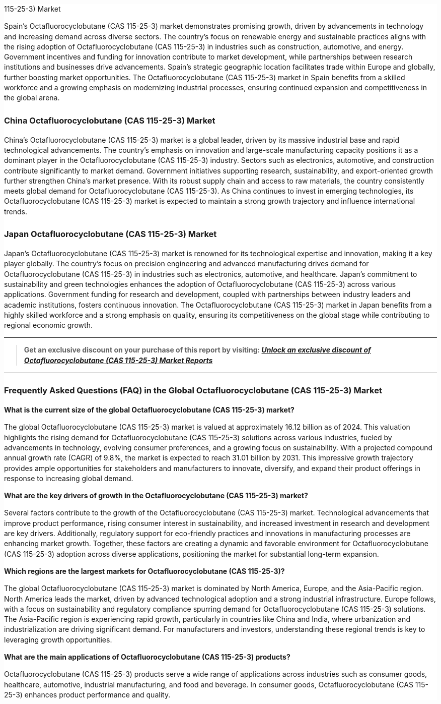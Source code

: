 115-25-3) Market</h3><p>Spain&rsquo;s Octafluorocyclobutane (CAS 115-25-3) market demonstrates promising growth, driven by advancements in technology and increasing demand across diverse sectors. The country&rsquo;s focus on renewable energy and sustainable practices aligns with the rising adoption of Octafluorocyclobutane (CAS 115-25-3) in industries such as construction, automotive, and energy. Government incentives and funding for innovation contribute to market development, while partnerships between research institutions and businesses drive advancements. Spain&rsquo;s strategic geographic location facilitates trade within Europe and globally, further boosting market opportunities. The Octafluorocyclobutane (CAS 115-25-3) market in Spain benefits from a skilled workforce and a growing emphasis on modernizing industrial processes, ensuring continued expansion and competitiveness in the global arena.</p><h3>China Octafluorocyclobutane (CAS 115-25-3) Market</h3><p>China&rsquo;s Octafluorocyclobutane (CAS 115-25-3) market is a global leader, driven by its massive industrial base and rapid technological advancements. The country&rsquo;s emphasis on innovation and large-scale manufacturing capacity positions it as a dominant player in the Octafluorocyclobutane (CAS 115-25-3) industry. Sectors such as electronics, automotive, and construction contribute significantly to market demand. Government initiatives supporting research, sustainability, and export-oriented growth further strengthen China&rsquo;s market presence. With its robust supply chain and access to raw materials, the country consistently meets global demand for Octafluorocyclobutane (CAS 115-25-3). As China continues to invest in emerging technologies, its Octafluorocyclobutane (CAS 115-25-3) market is expected to maintain a strong growth trajectory and influence international trends.</p><h3>Japan Octafluorocyclobutane (CAS 115-25-3) Market</h3><p>Japan&rsquo;s Octafluorocyclobutane (CAS 115-25-3) market is renowned for its technological expertise and innovation, making it a key player globally. The country&rsquo;s focus on precision engineering and advanced manufacturing drives demand for Octafluorocyclobutane (CAS 115-25-3) in industries such as electronics, automotive, and healthcare. Japan&rsquo;s commitment to sustainability and green technologies enhances the adoption of Octafluorocyclobutane (CAS 115-25-3) across various applications. Government funding for research and development, coupled with partnerships between industry leaders and academic institutions, fosters continuous innovation. The Octafluorocyclobutane (CAS 115-25-3) market in Japan benefits from a highly skilled workforce and a strong emphasis on quality, ensuring its competitiveness on the global stage while contributing to regional economic growth.</p><hr /><blockquote><p><strong>Get an exclusive discount on your purchase of this report by visiting: <em><a href="://marketresearchpulse.com/ask-for-discount/39597?utm_source=Github&amp;utm_medium=0112">Unlock an exclusive discount of Octafluorocyclobutane (CAS 115-25-3) Market Reports</a></em>&nbsp;</strong></p></blockquote><hr /><h3>Frequently Asked Questions (FAQ) in the Global Octafluorocyclobutane (CAS 115-25-3) Market</h3><p><strong>What is the current size of the global Octafluorocyclobutane (CAS 115-25-3) market?</strong></p><p>The global Octafluorocyclobutane (CAS 115-25-3) market is valued at approximately 16.12 billion as of 2024. This valuation highlights the rising demand for Octafluorocyclobutane (CAS 115-25-3) solutions across various industries, fueled by advancements in technology, evolving consumer preferences, and a growing focus on sustainability. With a projected compound annual growth rate (CAGR) of 9.8%, the market is expected to reach 31.01 billion by 2031. This impressive growth trajectory provides ample opportunities for stakeholders and manufacturers to innovate, diversify, and expand their product offerings in response to increasing global demand.</p><p><strong>What are the key drivers of growth in the Octafluorocyclobutane (CAS 115-25-3) market?</strong></p><p>Several factors contribute to the growth of the Octafluorocyclobutane (CAS 115-25-3) market. Technological advancements that improve product performance, rising consumer interest in sustainability, and increased investment in research and development are key drivers. Additionally, regulatory support for eco-friendly practices and innovations in manufacturing processes are enhancing market growth. Together, these factors are creating a dynamic and favorable environment for Octafluorocyclobutane (CAS 115-25-3) adoption across diverse applications, positioning the market for substantial long-term expansion.</p><p><strong>Which regions are the largest markets for Octafluorocyclobutane (CAS 115-25-3)?</strong></p><p>The global Octafluorocyclobutane (CAS 115-25-3) market is dominated by North America, Europe, and the Asia-Pacific region. North America leads the market, driven by advanced technological adoption and a strong industrial infrastructure. Europe follows, with a focus on sustainability and regulatory compliance spurring demand for Octafluorocyclobutane (CAS 115-25-3) solutions. The Asia-Pacific region is experiencing rapid growth, particularly in countries like China and India, where urbanization and industrialization are driving significant demand. For manufacturers and investors, understanding these regional trends is key to leveraging growth opportunities.</p><p><strong>What are the main applications of Octafluorocyclobutane (CAS 115-25-3) products?</strong></p><p>Octafluorocyclobutane (CAS 115-25-3) products serve a wide range of applications across industries such as consumer goods, healthcare, automotive, industrial manufacturing, and food and beverage. In consumer goods, Octafluorocyclobutane (CAS 115-25-3) enhances product performance and quality.